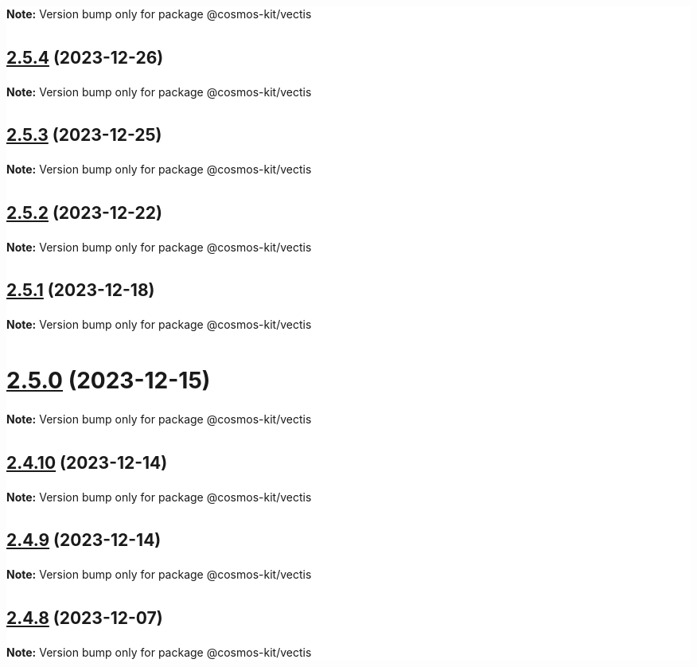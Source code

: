 **Note:** Version bump only for package @cosmos-kit/vectis

## [2.5.4](https://github.com/cosmology-tech/cosmos-kit/compare/@cosmos-kit/vectis@2.5.3...@cosmos-kit/vectis@2.5.4) (2023-12-26)

**Note:** Version bump only for package @cosmos-kit/vectis

## [2.5.3](https://github.com/cosmology-tech/cosmos-kit/compare/@cosmos-kit/vectis@2.5.2...@cosmos-kit/vectis@2.5.3) (2023-12-25)

**Note:** Version bump only for package @cosmos-kit/vectis

## [2.5.2](https://github.com/cosmology-tech/cosmos-kit/compare/@cosmos-kit/vectis@2.5.1...@cosmos-kit/vectis@2.5.2) (2023-12-22)

**Note:** Version bump only for package @cosmos-kit/vectis

## [2.5.1](https://github.com/cosmology-tech/cosmos-kit/compare/@cosmos-kit/vectis@2.5.0...@cosmos-kit/vectis@2.5.1) (2023-12-18)

**Note:** Version bump only for package @cosmos-kit/vectis

# [2.5.0](https://github.com/cosmology-tech/cosmos-kit/compare/@cosmos-kit/vectis@2.4.10...@cosmos-kit/vectis@2.5.0) (2023-12-15)

**Note:** Version bump only for package @cosmos-kit/vectis

## [2.4.10](https://github.com/cosmology-tech/cosmos-kit/compare/@cosmos-kit/vectis@2.4.9...@cosmos-kit/vectis@2.4.10) (2023-12-14)

**Note:** Version bump only for package @cosmos-kit/vectis

## [2.4.9](https://github.com/cosmology-tech/cosmos-kit/compare/@cosmos-kit/vectis@2.4.8...@cosmos-kit/vectis@2.4.9) (2023-12-14)

**Note:** Version bump only for package @cosmos-kit/vectis

## [2.4.8](https://github.com/cosmology-tech/cosmos-kit/compare/@cosmos-kit/vectis@2.4.7...@cosmos-kit/vectis@2.4.8) (2023-12-07)

**Note:** Version bump only for package @cosmos-kit/vectis
